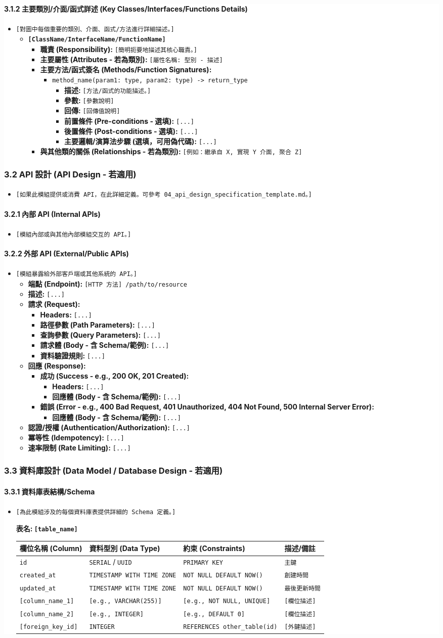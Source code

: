 
#### 3.1.2 主要類別/介面/函式詳述 (Key Classes/Interfaces/Functions Details)
*   `[對圖中每個重要的類別、介面、函式/方法進行詳細描述。]`
    *   **`[ClassName/InterfaceName/FunctionName]`**
        *   **職責 (Responsibility):** `[簡明扼要地描述其核心職責。]`
        *   **主要屬性 (Attributes - 若為類別):** `[屬性名稱: 型別 - 描述]`
        *   **主要方法/函式簽名 (Methods/Function Signatures):**
            *   `method_name(param1: type, param2: type) -> return_type`
                *   **描述:** `[方法/函式的功能描述。]`
                *   **參數:** `[參數說明]`
                *   **回傳:** `[回傳值說明]`
                *   **前置條件 (Pre-conditions - 選填):** `[...]`
                *   **後置條件 (Post-conditions - 選填):** `[...]`
                *   **主要邏輯/演算法步驟 (選填，可用偽代碼):** `[...]`
        *   **與其他類的關係 (Relationships - 若為類別):** `[例如：繼承自 X, 實現 Y 介面, 聚合 Z]`

### 3.2 API 設計 (API Design - 若適用)
*   `[如果此模組提供或消費 API，在此詳細定義。可參考 04_api_design_specification_template.md。]`

#### 3.2.1 內部 API (Internal APIs)
*   `[模組內部或與其他內部模組交互的 API。]`

#### 3.2.2 外部 API (External/Public APIs)
*   `[模組暴露給外部客戶端或其他系統的 API。]`
    *   **端點 (Endpoint):** `[HTTP 方法] /path/to/resource`
    *   **描述:** `[...]`
    *   **請求 (Request):**
        *   **Headers:** `[...]`
        *   **路徑參數 (Path Parameters):** `[...]`
        *   **查詢參數 (Query Parameters):** `[...]`
        *   **請求體 (Body - 含 Schema/範例):** `[...]`
        *   **資料驗證規則:** `[...]`
    *   **回應 (Response):**
        *   **成功 (Success - e.g., 200 OK, 201 Created):**
            *   **Headers:** `[...]`
            *   **回應體 (Body - 含 Schema/範例):** `[...]`
        *   **錯誤 (Error - e.g., 400 Bad Request, 401 Unauthorized, 404 Not Found, 500 Internal Server Error):**
            *   **回應體 (Body - 含 Schema/範例):** `[...]`
    *   **認證/授權 (Authentication/Authorization):** `[...]`
    *   **冪等性 (Idempotency):** `[...]`
    *   **速率限制 (Rate Limiting):** `[...]`

### 3.3 資料庫設計 (Data Model / Database Design - 若適用)

#### 3.3.1 資料庫表結構/Schema
*   `[為此模組涉及的每個資料庫表提供詳細的 Schema 定義。]`

    **表名: `[table_name]`**

    | 欄位名稱 (Column) | 資料型別 (Data Type) |約束 (Constraints) | 描述/備註                                  |
    | :---------------- | :------------------- | :----------------- | :----------------------------------------- |
    | `id`              | `SERIAL` / `UUID`    | `PRIMARY KEY`      | `主鍵`                                     |
    | `created_at`      | `TIMESTAMP WITH TIME ZONE` | `NOT NULL DEFAULT NOW()` | `創建時間`                                 |
    | `updated_at`      | `TIMESTAMP WITH TIME ZONE` | `NOT NULL DEFAULT NOW()` | `最後更新時間`                             |
    | `[column_name_1]` | `[e.g., VARCHAR(255)]` | `[e.g., NOT NULL, UNIQUE]` | `[欄位描述]`                             |
    | `[column_name_2]` | `[e.g., INTEGER]`    | `[e.g., DEFAULT 0]` | `[欄位描述]`                             |
    | `[foreign_key_id]`| `INTEGER`            | `REFERENCES other_table(id)` | `[外鍵描述]`                             |
